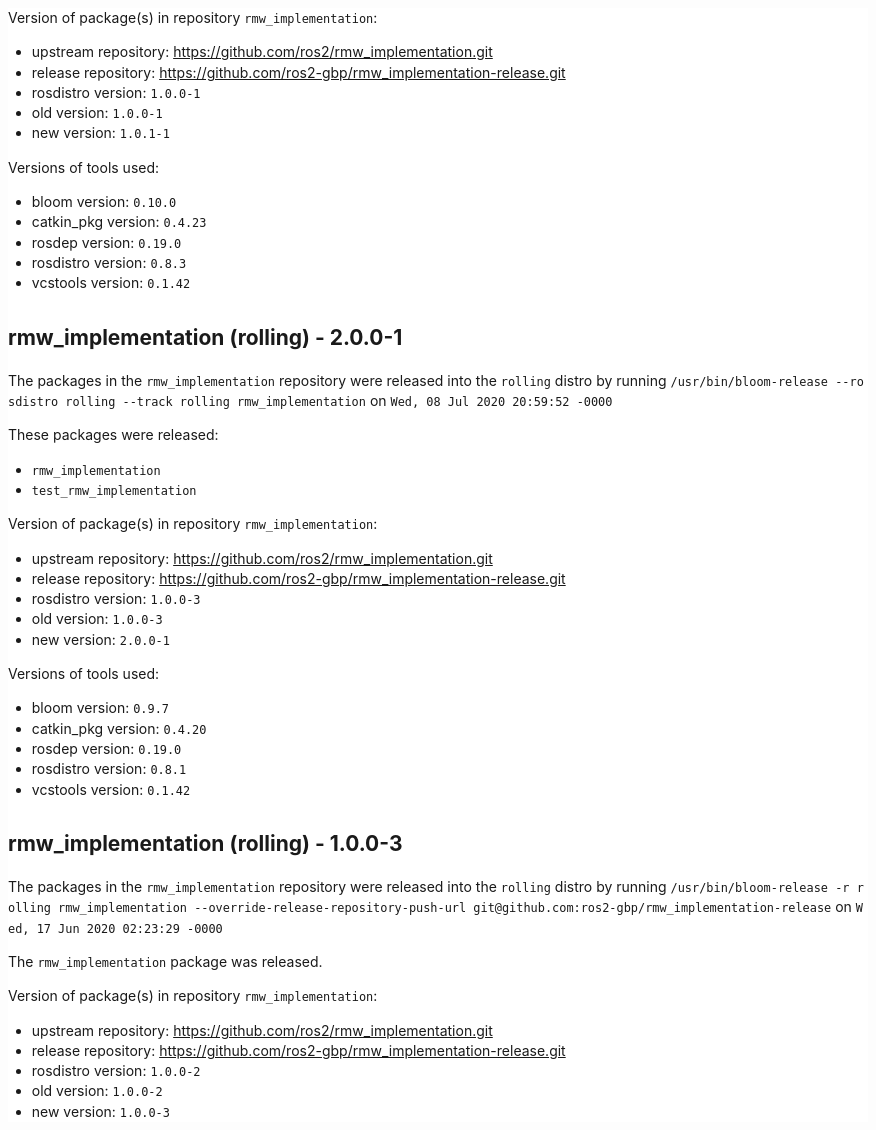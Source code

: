 Version of package(s) in repository `rmw_implementation`:

- upstream repository: https://github.com/ros2/rmw_implementation.git
- release repository: https://github.com/ros2-gbp/rmw_implementation-release.git
- rosdistro version: `1.0.0-1`
- old version: `1.0.0-1`
- new version: `1.0.1-1`

Versions of tools used:

- bloom version: `0.10.0`
- catkin_pkg version: `0.4.23`
- rosdep version: `0.19.0`
- rosdistro version: `0.8.3`
- vcstools version: `0.1.42`


## rmw_implementation (rolling) - 2.0.0-1

The packages in the `rmw_implementation` repository were released into the `rolling` distro by running `/usr/bin/bloom-release --rosdistro rolling --track rolling rmw_implementation` on `Wed, 08 Jul 2020 20:59:52 -0000`

These packages were released:
- `rmw_implementation`
- `test_rmw_implementation`

Version of package(s) in repository `rmw_implementation`:

- upstream repository: https://github.com/ros2/rmw_implementation.git
- release repository: https://github.com/ros2-gbp/rmw_implementation-release.git
- rosdistro version: `1.0.0-3`
- old version: `1.0.0-3`
- new version: `2.0.0-1`

Versions of tools used:

- bloom version: `0.9.7`
- catkin_pkg version: `0.4.20`
- rosdep version: `0.19.0`
- rosdistro version: `0.8.1`
- vcstools version: `0.1.42`


## rmw_implementation (rolling) - 1.0.0-3

The packages in the `rmw_implementation` repository were released into the `rolling` distro by running `/usr/bin/bloom-release -r rolling rmw_implementation --override-release-repository-push-url git@github.com:ros2-gbp/rmw_implementation-release` on `Wed, 17 Jun 2020 02:23:29 -0000`

The `rmw_implementation` package was released.

Version of package(s) in repository `rmw_implementation`:

- upstream repository: https://github.com/ros2/rmw_implementation.git
- release repository: https://github.com/ros2-gbp/rmw_implementation-release.git
- rosdistro version: `1.0.0-2`
- old version: `1.0.0-2`
- new version: `1.0.0-3`
